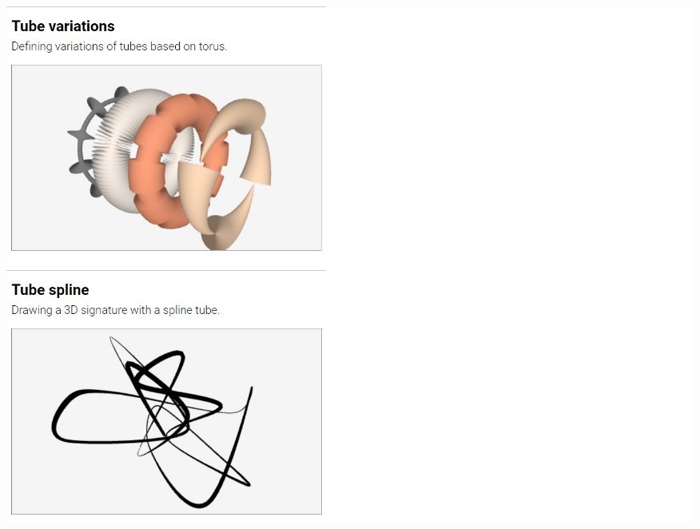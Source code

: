 [<kbd><img src="../examples/snapshots/tube-variations.jpg" width="400"></kbd>](../examples/tube-variations.html)

[<kbd><img src="../examples/snapshots/tube-spline.jpg" width="400"></kbd>](../examples/tube-spline.html)